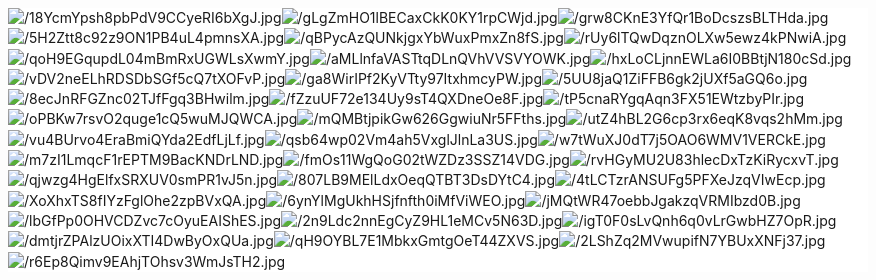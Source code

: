 <img src="https://image.tmdb.org/t/p/original/18YcmYpsh8pbPdV9CCyeRI6bXgJ.jpg" alt="/18YcmYpsh8pbPdV9CCyeRI6bXgJ.jpg" title="/18YcmYpsh8pbPdV9CCyeRI6bXgJ.jpg"><img src="https://image.tmdb.org/t/p/original/gLgZmHO1lBECaxCkK0KY1rpCWjd.jpg" alt="/gLgZmHO1lBECaxCkK0KY1rpCWjd.jpg" title="/gLgZmHO1lBECaxCkK0KY1rpCWjd.jpg"><img src="https://image.tmdb.org/t/p/original/grw8CKnE3YfQr1BoDcszsBLTHda.jpg" alt="/grw8CKnE3YfQr1BoDcszsBLTHda.jpg" title="/grw8CKnE3YfQr1BoDcszsBLTHda.jpg"><img src="https://image.tmdb.org/t/p/original/5H2Ztt8c92z9ON1PB4uL4pmnsXA.jpg" alt="/5H2Ztt8c92z9ON1PB4uL4pmnsXA.jpg" title="/5H2Ztt8c92z9ON1PB4uL4pmnsXA.jpg"><img src="https://image.tmdb.org/t/p/original/qBPycAzQUNkjgxYbWuxPmxZn8fS.jpg" alt="/qBPycAzQUNkjgxYbWuxPmxZn8fS.jpg" title="/qBPycAzQUNkjgxYbWuxPmxZn8fS.jpg"><img src="https://image.tmdb.org/t/p/original/rUy6lTQwDqznOLXw5ewz4kPNwiA.jpg" alt="/rUy6lTQwDqznOLXw5ewz4kPNwiA.jpg" title="/rUy6lTQwDqznOLXw5ewz4kPNwiA.jpg"><img src="https://image.tmdb.org/t/p/original/qoH9EGqupdL04mBmRxUGWLsXwmY.jpg" alt="/qoH9EGqupdL04mBmRxUGWLsXwmY.jpg" title="/qoH9EGqupdL04mBmRxUGWLsXwmY.jpg"><img src="https://image.tmdb.org/t/p/original/aMLlnfaVASTtqDLnQVhVVSVYOWK.jpg" alt="/aMLlnfaVASTtqDLnQVhVVSVYOWK.jpg" title="/aMLlnfaVASTtqDLnQVhVVSVYOWK.jpg"><img src="https://image.tmdb.org/t/p/original/hxLoCLjnnEWLa6I0BBtjN180cSd.jpg" alt="/hxLoCLjnnEWLa6I0BBtjN180cSd.jpg" title="/hxLoCLjnnEWLa6I0BBtjN180cSd.jpg"><img src="https://image.tmdb.org/t/p/original/vDV2neELhRDSDbSGf5cQ7tXOFvP.jpg" alt="/vDV2neELhRDSDbSGf5cQ7tXOFvP.jpg" title="/vDV2neELhRDSDbSGf5cQ7tXOFvP.jpg"><img src="https://image.tmdb.org/t/p/original/ga8WirIPf2KyVTty97ItxhmcyPW.jpg" alt="/ga8WirIPf2KyVTty97ItxhmcyPW.jpg" title="/ga8WirIPf2KyVTty97ItxhmcyPW.jpg"><img src="https://image.tmdb.org/t/p/original/5UU8jaQ1ZiFFB6gk2jUXf5aGQ6o.jpg" alt="/5UU8jaQ1ZiFFB6gk2jUXf5aGQ6o.jpg" title="/5UU8jaQ1ZiFFB6gk2jUXf5aGQ6o.jpg"><img src="https://image.tmdb.org/t/p/original/8ecJnRFGZnc02TJfFgq3BHwilm.jpg" alt="/8ecJnRFGZnc02TJfFgq3BHwilm.jpg" title="/8ecJnRFGZnc02TJfFgq3BHwilm.jpg"><img src="https://image.tmdb.org/t/p/original/fZzuUF72e134Uy9sT4QXDneOe8F.jpg" alt="/fZzuUF72e134Uy9sT4QXDneOe8F.jpg" title="/fZzuUF72e134Uy9sT4QXDneOe8F.jpg"><img src="https://image.tmdb.org/t/p/original/tP5cnaRYgqAqn3FX51EWtzbyPIr.jpg" alt="/tP5cnaRYgqAqn3FX51EWtzbyPIr.jpg" title="/tP5cnaRYgqAqn3FX51EWtzbyPIr.jpg"><img src="https://image.tmdb.org/t/p/original/oPBKw7rsvO2quge1cQ5wuMJQWCA.jpg" alt="/oPBKw7rsvO2quge1cQ5wuMJQWCA.jpg" title="/oPBKw7rsvO2quge1cQ5wuMJQWCA.jpg"><img src="https://image.tmdb.org/t/p/original/mQMBtjpikGw626GgwiuNr5FFths.jpg" alt="/mQMBtjpikGw626GgwiuNr5FFths.jpg" title="/mQMBtjpikGw626GgwiuNr5FFths.jpg"><img src="https://image.tmdb.org/t/p/original/utZ4hBL2G6cp3rx6eqK8vqs2hMm.jpg" alt="/utZ4hBL2G6cp3rx6eqK8vqs2hMm.jpg" title="/utZ4hBL2G6cp3rx6eqK8vqs2hMm.jpg"><img src="https://image.tmdb.org/t/p/original/vu4BUrvo4EraBmiQYda2EdfLjLf.jpg" alt="/vu4BUrvo4EraBmiQYda2EdfLjLf.jpg" title="/vu4BUrvo4EraBmiQYda2EdfLjLf.jpg"><img src="https://image.tmdb.org/t/p/original/qsb64wp02Vm4ah5VxglJlnLa3US.jpg" alt="/qsb64wp02Vm4ah5VxglJlnLa3US.jpg" title="/qsb64wp02Vm4ah5VxglJlnLa3US.jpg"><img src="https://image.tmdb.org/t/p/original/w7tWuXJ0dT7j5OAO6WMV1VERCkE.jpg" alt="/w7tWuXJ0dT7j5OAO6WMV1VERCkE.jpg" title="/w7tWuXJ0dT7j5OAO6WMV1VERCkE.jpg"><img src="https://image.tmdb.org/t/p/original/m7zI1LmqcF1rEPTM9BacKNDrLND.jpg" alt="/m7zI1LmqcF1rEPTM9BacKNDrLND.jpg" title="/m7zI1LmqcF1rEPTM9BacKNDrLND.jpg"><img src="https://image.tmdb.org/t/p/original/fmOs11WgQoG02tWZDz3SSZ14VDG.jpg" alt="/fmOs11WgQoG02tWZDz3SSZ14VDG.jpg" title="/fmOs11WgQoG02tWZDz3SSZ14VDG.jpg"><img src="https://image.tmdb.org/t/p/original/rvHGyMU2U83hlecDxTzKiRycxvT.jpg" alt="/rvHGyMU2U83hlecDxTzKiRycxvT.jpg" title="/rvHGyMU2U83hlecDxTzKiRycxvT.jpg"><img src="https://image.tmdb.org/t/p/original/qjwzg4HgElfxSRXUV0smPR1vJ5n.jpg" alt="/qjwzg4HgElfxSRXUV0smPR1vJ5n.jpg" title="/qjwzg4HgElfxSRXUV0smPR1vJ5n.jpg"><img src="https://image.tmdb.org/t/p/original/807LB9MElLdxOeqQTBT3DsDYtC4.jpg" alt="/807LB9MElLdxOeqQTBT3DsDYtC4.jpg" title="/807LB9MElLdxOeqQTBT3DsDYtC4.jpg"><img src="https://image.tmdb.org/t/p/original/4tLCTzrANSUFg5PFXeJzqVIwEcp.jpg" alt="/4tLCTzrANSUFg5PFXeJzqVIwEcp.jpg" title="/4tLCTzrANSUFg5PFXeJzqVIwEcp.jpg"><img src="https://image.tmdb.org/t/p/original/XoXhxTS8fIYzFglOhe2zpBVxQA.jpg" alt="/XoXhxTS8fIYzFglOhe2zpBVxQA.jpg" title="/XoXhxTS8fIYzFglOhe2zpBVxQA.jpg"><img src="https://image.tmdb.org/t/p/original/6ynYlMgUkhHSjfnfth0iMfViWEO.jpg" alt="/6ynYlMgUkhHSjfnfth0iMfViWEO.jpg" title="/6ynYlMgUkhHSjfnfth0iMfViWEO.jpg"><img src="https://image.tmdb.org/t/p/original/jMQtWR47oebbJgakzqVRMIbzd0B.jpg" alt="/jMQtWR47oebbJgakzqVRMIbzd0B.jpg" title="/jMQtWR47oebbJgakzqVRMIbzd0B.jpg"><img src="https://image.tmdb.org/t/p/original/lbGfPp0OHVCDZvc7cOyuEAIShES.jpg" alt="/lbGfPp0OHVCDZvc7cOyuEAIShES.jpg" title="/lbGfPp0OHVCDZvc7cOyuEAIShES.jpg"><img src="https://image.tmdb.org/t/p/original/2n9Ldc2nnEgCyZ9HL1eMCv5N63D.jpg" alt="/2n9Ldc2nnEgCyZ9HL1eMCv5N63D.jpg" title="/2n9Ldc2nnEgCyZ9HL1eMCv5N63D.jpg"><img src="https://image.tmdb.org/t/p/original/igT0F0sLvQnh6q0vLrGwbHZ7OpR.jpg" alt="/igT0F0sLvQnh6q0vLrGwbHZ7OpR.jpg" title="/igT0F0sLvQnh6q0vLrGwbHZ7OpR.jpg"><img src="https://image.tmdb.org/t/p/original/dmtjrZPAlzUOixXTI4DwByOxQUa.jpg" alt="/dmtjrZPAlzUOixXTI4DwByOxQUa.jpg" title="/dmtjrZPAlzUOixXTI4DwByOxQUa.jpg"><img src="https://image.tmdb.org/t/p/original/qH9OYBL7E1MbkxGmtgOeT44ZXVS.jpg" alt="/qH9OYBL7E1MbkxGmtgOeT44ZXVS.jpg" title="/qH9OYBL7E1MbkxGmtgOeT44ZXVS.jpg"><img src="https://image.tmdb.org/t/p/original/2LShZq2MVwupifN7YBUxXNFj37.jpg" alt="/2LShZq2MVwupifN7YBUxXNFj37.jpg" title="/2LShZq2MVwupifN7YBUxXNFj37.jpg"><img src="https://image.tmdb.org/t/p/original/r6Ep8Qimv9EAhjTOhsv3WmJsTH2.jpg" alt="/r6Ep8Qimv9EAhjTOhsv3WmJsTH2.jpg" title="/r6Ep8Qimv9EAhjTOhsv3WmJsTH2.jpg">